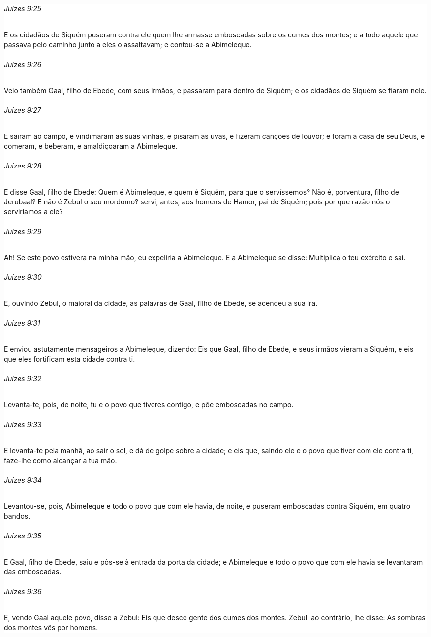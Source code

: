 ###### Juízes 9:25

E os cidadãos de Siquém puseram contra ele quem lhe armasse emboscadas sobre os cumes dos montes; e a todo aquele que passava pelo caminho junto a eles o assaltavam; e contou-se a Abimeleque.

###### Juízes 9:26

Veio também Gaal, filho de Ebede, com seus irmãos, e passaram para dentro de Siquém; e os cidadãos de Siquém se fiaram nele.

###### Juízes 9:27

E saíram ao campo, e vindimaram as suas vinhas, e pisaram as uvas, e fizeram canções de louvor; e foram à casa de seu Deus, e comeram, e beberam, e amaldiçoaram a Abimeleque.

###### Juízes 9:28

E disse Gaal, filho de Ebede: Quem é Abimeleque, e quem é Siquém, para que o servíssemos? Não é, porventura, filho de Jerubaal? E não é Zebul o seu mordomo? servi, antes, aos homens de Hamor, pai de Siquém; pois por que razão nós o serviríamos a ele?

###### Juízes 9:29

Ah! Se este povo estivera na minha mão, eu expeliria a Abimeleque. E a Abimeleque se disse: Multiplica o teu exército e sai.

###### Juízes 9:30

E, ouvindo Zebul, o maioral da cidade, as palavras de Gaal, filho de Ebede, se acendeu a sua ira.

###### Juízes 9:31

E enviou astutamente mensageiros a Abimeleque, dizendo: Eis que Gaal, filho de Ebede, e seus irmãos vieram a Siquém, e eis que eles fortificam esta cidade contra ti.

###### Juízes 9:32

Levanta-te, pois, de noite, tu e o povo que tiveres contigo, e põe emboscadas no campo.

###### Juízes 9:33

E levanta-te pela manhã, ao sair o sol, e dá de golpe sobre a cidade; e eis que, saindo ele e o povo que tiver com ele contra ti, faze-lhe como alcançar a tua mão.

###### Juízes 9:34

Levantou-se, pois, Abimeleque e todo o povo que com ele havia, de noite, e puseram emboscadas contra Siquém, em quatro bandos.

###### Juízes 9:35

E Gaal, filho de Ebede, saiu e pôs-se à entrada da porta da cidade; e Abimeleque e todo o povo que com ele havia se levantaram das emboscadas.

###### Juízes 9:36

E, vendo Gaal aquele povo, disse a Zebul: Eis que desce gente dos cumes dos montes. Zebul, ao contrário, lhe disse: As sombras dos montes vês por homens.
